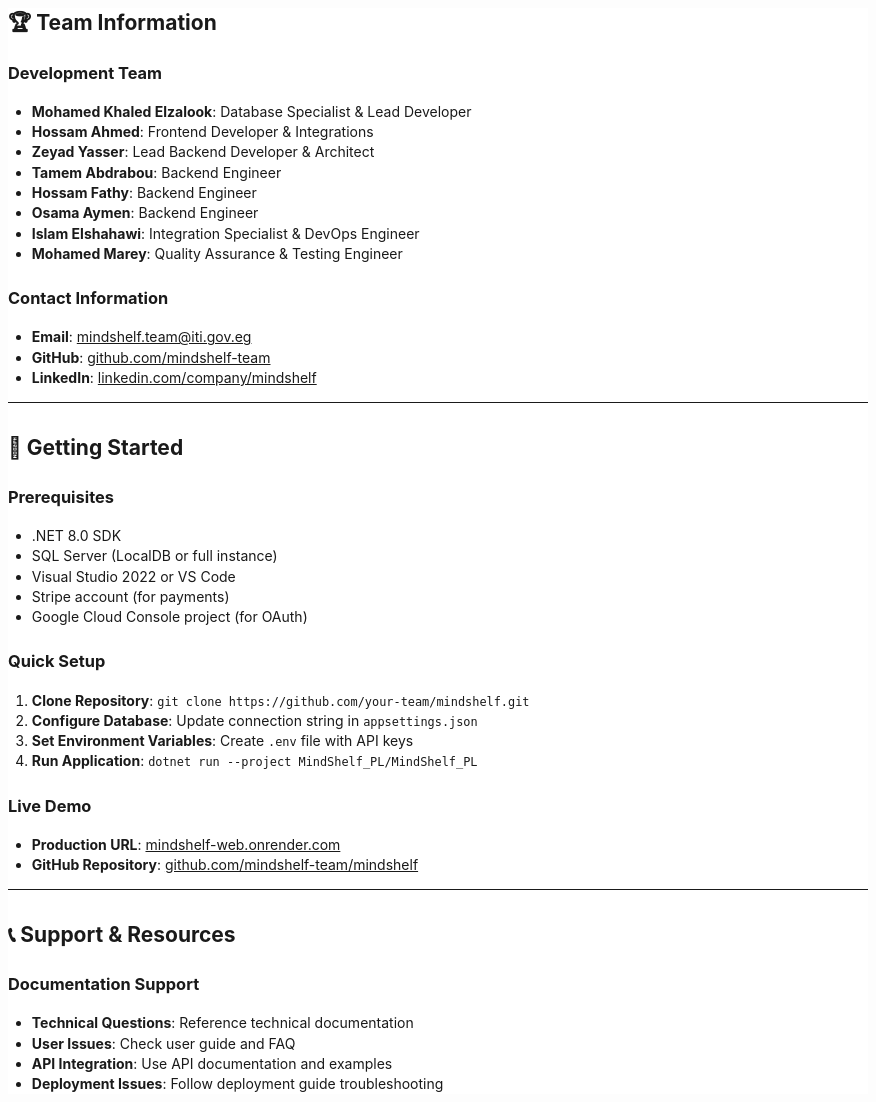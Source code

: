 
## 🏆 Team Information

### Development Team
- **Mohamed Khaled Elzalook**: Database Specialist & Lead Developer
- **Hossam Ahmed**: Frontend Developer & Integrations
- **Zeyad Yasser**: Lead Backend Developer & Architect
- **Tamem Abdrabou**: Backend Engineer
- **Hossam Fathy**: Backend Engineer
- **Osama Aymen**: Backend Engineer
- **Islam Elshahawi**: Integration Specialist & DevOps Engineer
- **Mohamed Marey**: Quality Assurance & Testing Engineer

### Contact Information
- **Email**: mindshelf.team@iti.gov.eg
- **GitHub**: [github.com/mindshelf-team](https://github.com/mindshelf-team)
- **LinkedIn**: [linkedin.com/company/mindshelf](https://linkedin.com/company/mindshelf)

---

## 🚀 Getting Started

### Prerequisites
- .NET 8.0 SDK
- SQL Server (LocalDB or full instance)
- Visual Studio 2022 or VS Code
- Stripe account (for payments)
- Google Cloud Console project (for OAuth)

### Quick Setup
1. **Clone Repository**: `git clone https://github.com/your-team/mindshelf.git`
2. **Configure Database**: Update connection string in `appsettings.json`
3. **Set Environment Variables**: Create `.env` file with API keys
4. **Run Application**: `dotnet run --project MindShelf_PL/MindShelf_PL`

### Live Demo
- **Production URL**: [mindshelf-web.onrender.com](https://mindshelf-web.onrender.com)
- **GitHub Repository**: [github.com/mindshelf-team/mindshelf](https://github.com/mindshelf-team/mindshelf)

---

## 📞 Support & Resources

### Documentation Support
- **Technical Questions**: Reference technical documentation
- **User Issues**: Check user guide and FAQ
- **API Integration**: Use API documentation and examples
- **Deployment Issues**: Follow deployment guide troubleshooting

